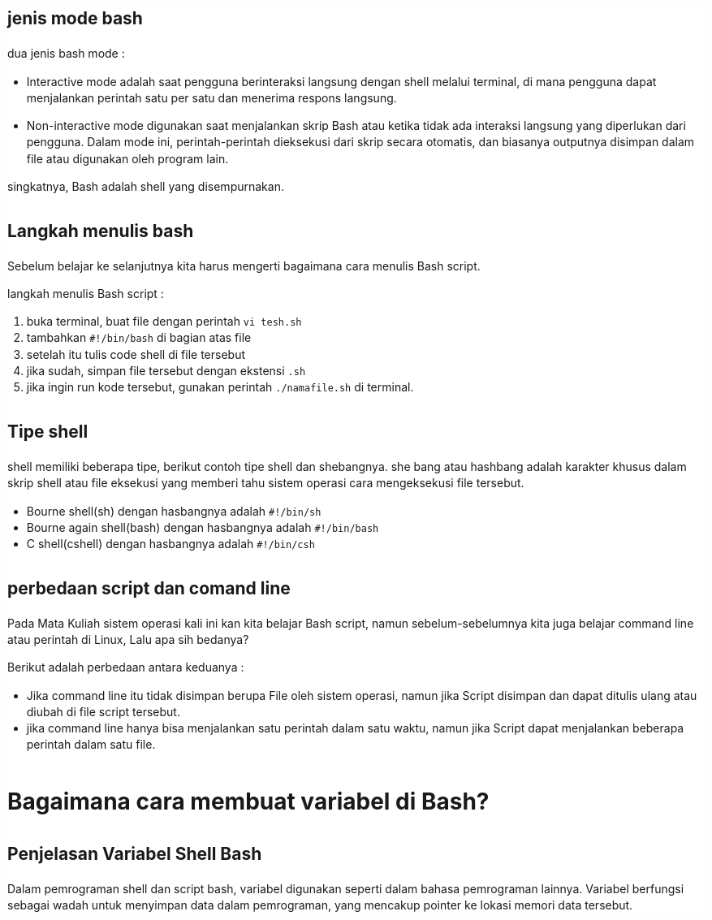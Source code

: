 ## jenis mode bash
dua jenis bash mode : 

- Interactive mode adalah saat pengguna berinteraksi langsung dengan shell melalui terminal, di mana pengguna dapat menjalankan perintah satu per satu dan menerima respons langsung.

- Non-interactive mode digunakan saat menjalankan skrip Bash atau ketika tidak ada interaksi langsung yang diperlukan dari pengguna. Dalam mode ini, perintah-perintah dieksekusi dari skrip secara otomatis, dan biasanya outputnya disimpan dalam file atau digunakan oleh program lain.

singkatnya, Bash adalah shell yang disempurnakan.

## Langkah menulis bash
Sebelum belajar ke selanjutnya kita harus mengerti bagaimana cara menulis Bash script.

langkah menulis Bash script : 
1. buka terminal, buat file dengan perintah ```vi tesh.sh```
2. tambahkan ```#!/bin/bash``` di bagian atas file
3. setelah itu tulis code shell di file tersebut
4. jika sudah, simpan file tersebut dengan ekstensi ```.sh```
5. jika ingin run kode tersebut, gunakan perintah ```./namafile.sh``` di terminal.


## Tipe shell
shell memiliki beberapa tipe, berikut contoh tipe shell dan shebangnya. she bang atau hashbang adalah karakter khusus dalam skrip shell atau file eksekusi yang memberi tahu sistem operasi cara mengeksekusi file tersebut.

 - Bourne shell(sh) dengan hasbangnya adalah ```#!/bin/sh```
 - Bourne again shell(bash) dengan hasbangnya adalah ```#!/bin/bash```
 - C shell(cshell) dengan hasbangnya adalah ```#!/bin/csh```


 ## perbedaan script dan comand line

Pada Mata Kuliah sistem operasi kali ini kan kita belajar Bash script, namun sebelum-sebelumnya kita juga belajar command line atau perintah di Linux, Lalu apa sih bedanya?

Berikut adalah perbedaan antara keduanya : 

- Jika command line itu tidak disimpan berupa File oleh sistem operasi, namun jika Script disimpan dan dapat ditulis ulang atau diubah di file script tersebut.
- jika command line hanya bisa menjalankan satu perintah dalam satu waktu, namun jika Script dapat menjalankan beberapa perintah dalam satu file.


# Bagaimana cara membuat variabel di Bash?

## Penjelasan  Variabel Shell Bash

Dalam pemrograman shell dan script bash, variabel digunakan seperti dalam bahasa pemrograman lainnya. Variabel berfungsi sebagai wadah untuk menyimpan data dalam pemrograman, yang mencakup pointer ke lokasi memori data tersebut.
